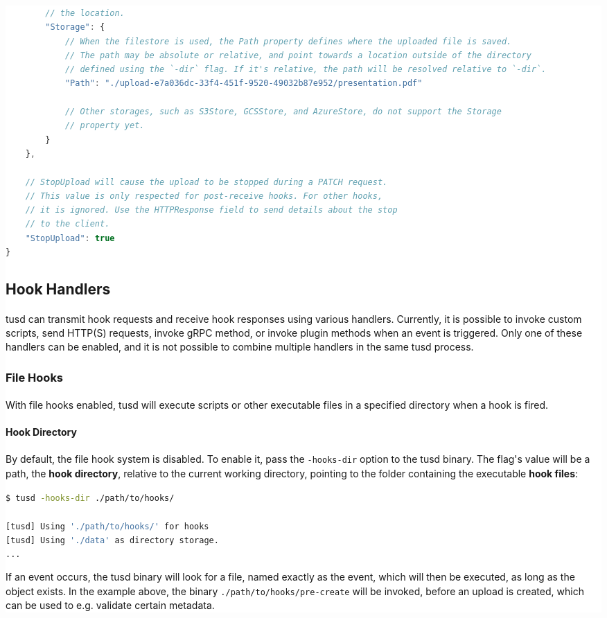 ```js
        // the location.
        "Storage": {
            // When the filestore is used, the Path property defines where the uploaded file is saved.
            // The path may be absolute or relative, and point towards a location outside of the directory
            // defined using the `-dir` flag. If it's relative, the path will be resolved relative to `-dir`.
            "Path": "./upload-e7a036dc-33f4-451f-9520-49032b87e952/presentation.pdf"

            // Other storages, such as S3Store, GCSStore, and AzureStore, do not support the Storage
            // property yet.
        }
    },

    // StopUpload will cause the upload to be stopped during a PATCH request.
    // This value is only respected for post-receive hooks. For other hooks,
    // it is ignored. Use the HTTPResponse field to send details about the stop
    // to the client.
    "StopUpload": true
}
```

## Hook Handlers

tusd can transmit hook requests and receive hook responses using various handlers. Currently, it is possible to invoke custom scripts, send HTTP(S) requests, invoke gRPC method, or invoke plugin methods when an event is triggered. Only one of these handlers can be enabled, and it is not possible to combine multiple handlers in the same tusd process.

### File Hooks

With file hooks enabled, tusd will execute scripts or other executable files in a specified directory when a hook is fired.

#### Hook Directory

By default, the file hook system is disabled. To enable it, pass the `-hooks-dir` option to the tusd binary. The flag's value will be a path, the **hook directory**, relative to the current working directory, pointing to the folder containing the executable **hook files**:

```bash
$ tusd -hooks-dir ./path/to/hooks/

[tusd] Using './path/to/hooks/' for hooks
[tusd] Using './data' as directory storage.
...
```

If an event occurs, the tusd binary will look for a file, named exactly as the event, which will then be executed, as long as the object exists. In the example above, the binary `./path/to/hooks/pre-create` will be invoked, before an upload is created, which can be used to e.g. validate certain metadata.
